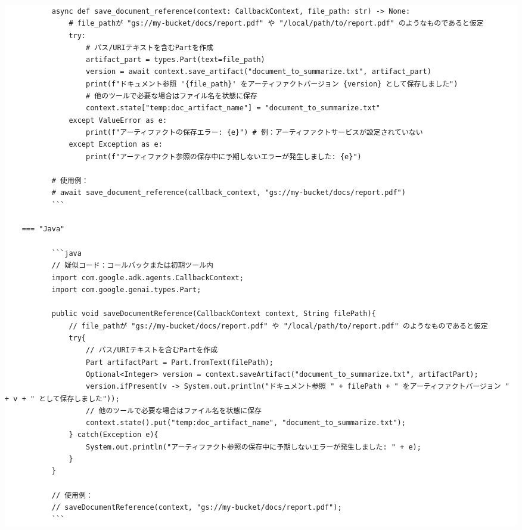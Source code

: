                async def save_document_reference(context: CallbackContext, file_path: str) -> None:
                   # file_pathが "gs://my-bucket/docs/report.pdf" や "/local/path/to/report.pdf" のようなものであると仮定
                   try:
                       # パス/URIテキストを含むPartを作成
                       artifact_part = types.Part(text=file_path)
                       version = await context.save_artifact("document_to_summarize.txt", artifact_part)
                       print(f"ドキュメント参照 '{file_path}' をアーティファクトバージョン {version} として保存しました")
                       # 他のツールで必要な場合はファイル名を状態に保存
                       context.state["temp:doc_artifact_name"] = "document_to_summarize.txt"
                   except ValueError as e:
                       print(f"アーティファクトの保存エラー: {e}") # 例：アーティファクトサービスが設定されていない
                   except Exception as e:
                       print(f"アーティファクト参照の保存中に予期しないエラーが発生しました: {e}")
                
               # 使用例：
               # await save_document_reference(callback_context, "gs://my-bucket/docs/report.pdf")
               ```
    
        === "Java"
    
               ```java
               // 疑似コード：コールバックまたは初期ツール内
               import com.google.adk.agents.CallbackContext;
               import com.google.genai.types.Part;
                
               public void saveDocumentReference(CallbackContext context, String filePath){
                   // file_pathが "gs://my-bucket/docs/report.pdf" や "/local/path/to/report.pdf" のようなものであると仮定
                   try{
                       // パス/URIテキストを含むPartを作成
                       Part artifactPart = Part.fromText(filePath);
                       Optional<Integer> version = context.saveArtifact("document_to_summarize.txt", artifactPart);
                       version.ifPresent(v -> System.out.println("ドキュメント参照 " + filePath + " をアーティファクトバージョン " + v + " として保存しました"));
                       // 他のツールで必要な場合はファイル名を状態に保存
                       context.state().put("temp:doc_artifact_name", "document_to_summarize.txt");
                   } catch(Exception e){
                       System.out.println("アーティファクト参照の保存中に予期しないエラーが発生しました: " + e);
                   }
               }
                    
               // 使用例：
               // saveDocumentReference(context, "gs://my-bucket/docs/report.pdf");
               ```
